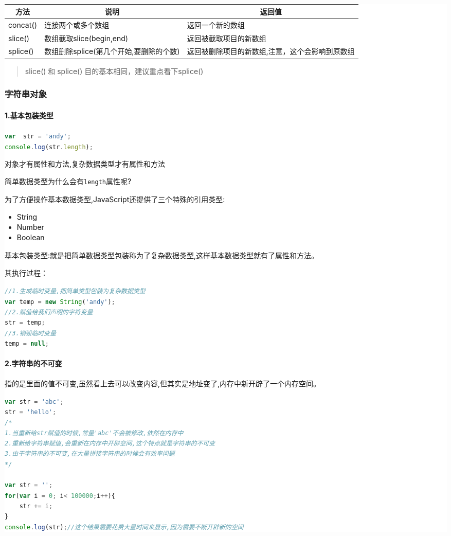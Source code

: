 方法 | 说明 | 返回值
---|---|---
concat() | 连接两个或多个数组 | 返回一个新的数组
slice() | 数组截取slice(begin,end) | 返回被截取项目的新数组
splice() | 数组删除splice(第几个开始,要删除的个数) | 返回被删除项目的新数组,注意，这个会影响到原数组

> slice() 和 splice() 目的基本相同，建议重点看下splice()






### 字符串对象

#### 1.基本包装类型

```js
var  str = 'andy';
console.log(str.length);
```
对象才有属性和方法,复杂数据类型才有属性和方法

简单数据类型为什么会有`length`属性呢?

为了方便操作基本数据类型,JavaScript还提供了三个特殊的引用类型:

- String
- Number
- Boolean

基本包装类型:就是把简单数据类型包装称为了复杂数据类型,这样基本数据类型就有了属性和方法。

其执行过程：
```js
//1.生成临时变量,把简单类型包装为复杂数据类型
var temp = new String('andy');
//2.赋值给我们声明的字符变量
str = temp;
//3.销毁临时变量
temp = null;
```

#### 2.字符串的不可变

指的是里面的值不可变,虽然看上去可以改变内容,但其实是地址变了,内存中新开辟了一个内存空间。

```js
var str = 'abc';
str = 'hello';
/*
1.当重新给str赋值的时候,常量'abc'不会被修改,依然在内存中
2.重新给字符串赋值,会重新在内存中开辟空间,这个特点就是字符串的不可变
3.由于字符串的不可变,在大量拼接字符串的时候会有效率问题
*/

var str = '';
for(var i = 0; i< 100000;i++){
    str += i;
}
console.log(str);//这个结果需要花费大量时间来显示,因为需要不断开辟新的空间
```
